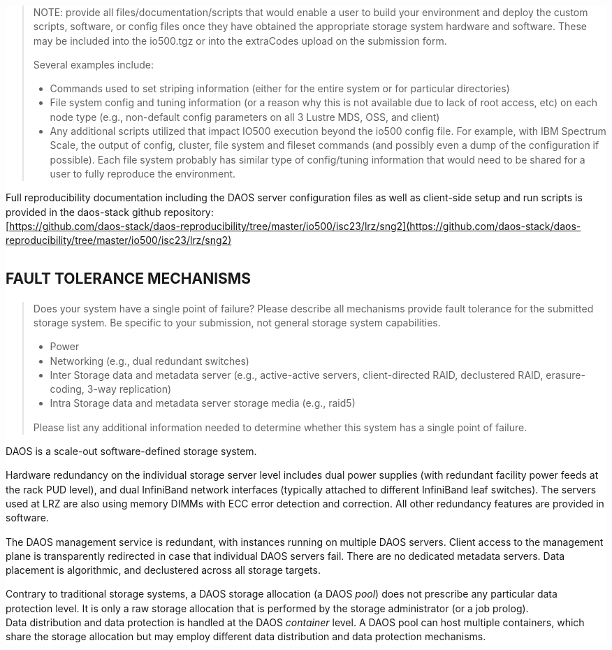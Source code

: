 > NOTE: provide all files/documentation/scripts that would enable a user to build your environment
> and deploy the custom scripts, software, or config files once they have obtained the appropriate
> storage system hardware and software. These may be included into the io500.tgz or into the
> extraCodes upload on the submission form.
> 
> Several examples include:
> 
> * Commands used to set striping information (either for the entire system or for particular
>   directories)
> * File system config and tuning information (or a reason why this is not available due to lack
>   of root access, etc) on each node type (e.g., non-default config parameters on all 3 Lustre
>   MDS, OSS, and client)
> * Any additional scripts utilized that impact IO500 execution beyond the io500 config file. For
>   example, with IBM Spectrum Scale, the output of config, cluster, file system and fileset
>   commands (and possibly even a dump of the configuration if possible). Each file system
>   probably has similar type of config/tuning information that would need to be shared for a
>   user to fully reproduce the environment.

Full reproducibility documentation including the DAOS server configuration files as well as
client-side setup and run scripts is provided in the daos-stack github repository:  
[https://github.com/daos-stack/daos-reproducibility/tree/master/io500/isc23/lrz/sng2](https://github.com/daos-stack/daos-reproducibility/tree/master/io500/isc23/lrz/sng2)

## FAULT TOLERANCE MECHANISMS

> Does your system have a single point of failure? Please describe all mechanisms provide fault
> tolerance for the submitted storage system. Be specific to your submission, not general storage
> system capabilities.
> 
> * Power
> * Networking (e.g., dual redundant switches)
> * Inter Storage data and metadata server (e.g., active-active servers, client-directed RAID,
>   declustered RAID, erasure-coding, 3-way replication)
> * Intra Storage data and metadata server storage media (e.g., raid5)
> 
> Please list any additional information needed to determine whether this system has a single point
> of failure.

DAOS is a scale-out software-defined storage system.

Hardware redundancy on the individual storage server level includes dual power supplies
(with redundant facility power feeds at the rack PUD level), and dual InfiniBand network interfaces
(typically attached to different InfiniBand leaf switches).
The servers used at LRZ are also using memory DIMMs with ECC error detection and correction. 
All other redundancy features are provided in software.

The DAOS management service is redundant, with instances running on multiple DAOS servers.
Client access to the management plane is transparently redirected in case that individual DAOS servers fail.
There are no dedicated metadata servers.
Data placement is algorithmic, and declustered across all storage targets.

Contrary to traditional storage systems, a DAOS storage allocation (a DAOS _pool_) does not prescribe
any particular data protection level. It is only a raw storage allocation that is performed by the
storage administrator (or a job prolog).  
Data distribution and data protection is handled at the DAOS _container_ level.
A DAOS pool can host multiple containers, which share the storage allocation
but may employ different data distribution and data protection mechanisms. 
